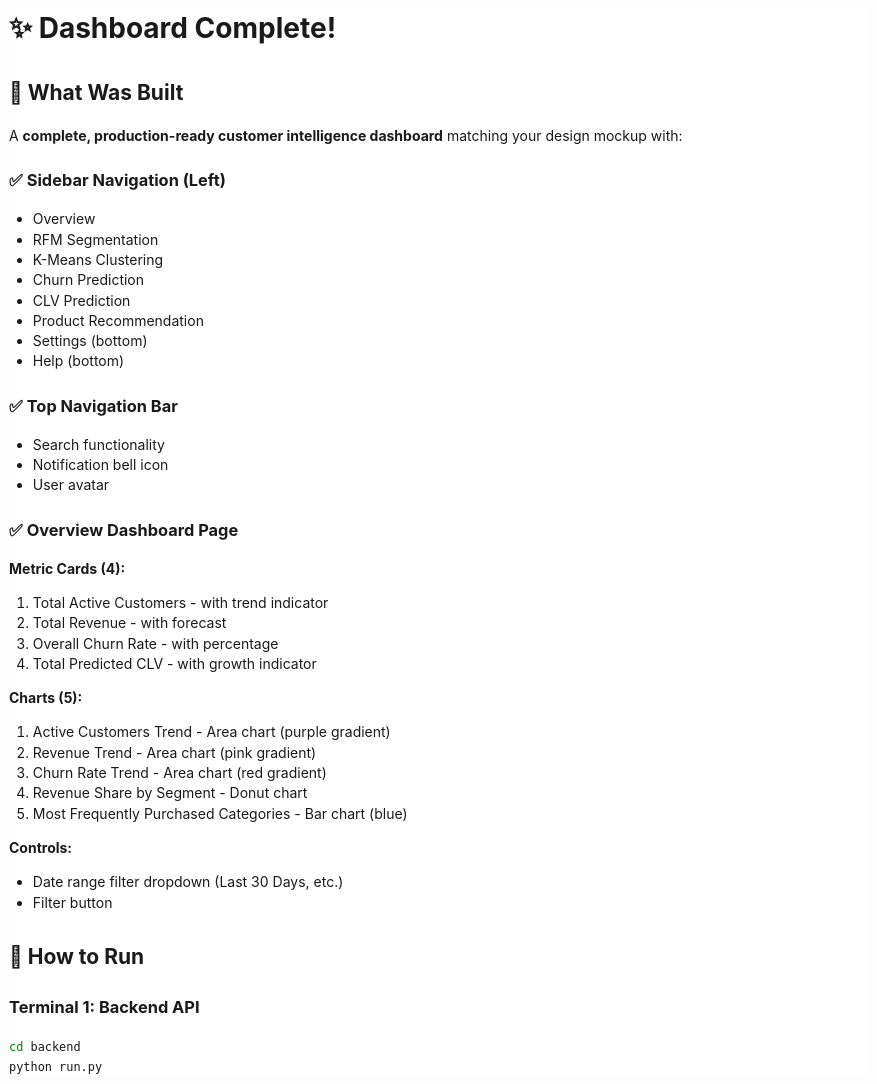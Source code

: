 # ✨ Dashboard Complete!

## 🎉 What Was Built

A **complete, production-ready customer intelligence dashboard** matching your design mockup with:

### ✅ Sidebar Navigation (Left)

- Overview
- RFM Segmentation
- K-Means Clustering
- Churn Prediction
- CLV Prediction
- Product Recommendation
- Settings (bottom)
- Help (bottom)

### ✅ Top Navigation Bar

- Search functionality
- Notification bell icon
- User avatar

### ✅ Overview Dashboard Page

**Metric Cards (4):**

1. Total Active Customers - with trend indicator
2. Total Revenue - with forecast
3. Overall Churn Rate - with percentage
4. Total Predicted CLV - with growth indicator

**Charts (5):**

1. Active Customers Trend - Area chart (purple gradient)
2. Revenue Trend - Area chart (pink gradient)
3. Churn Rate Trend - Area chart (red gradient)
4. Revenue Share by Segment - Donut chart
5. Most Frequently Purchased Categories - Bar chart (blue)

**Controls:**

- Date range filter dropdown (Last 30 Days, etc.)
- Filter button

## 🚀 How to Run

### Terminal 1: Backend API

```bash
cd backend
python run.py
```
